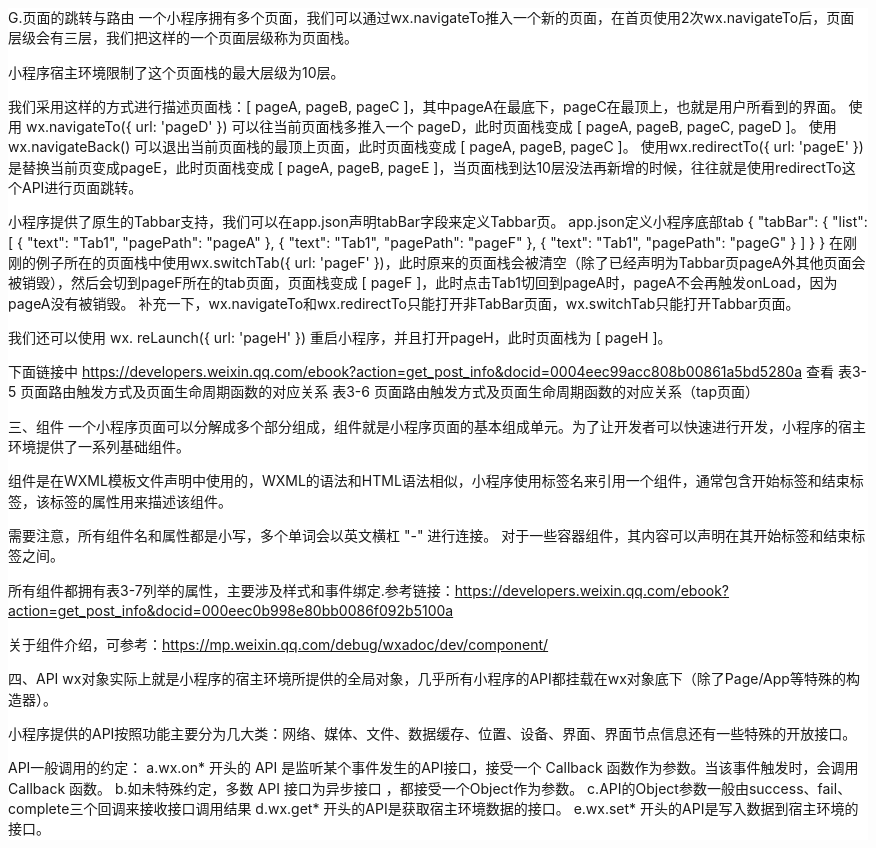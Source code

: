 G.页面的跳转与路由
一个小程序拥有多个页面，我们可以通过wx.navigateTo推入一个新的页面，在首页使用2次wx.navigateTo后，页面层级会有三层，我们把这样的一个页面层级称为页面栈。

小程序宿主环境限制了这个页面栈的最大层级为10层。

我们采用这样的方式进行描述页面栈：[ pageA, pageB, pageC ]，其中pageA在最底下，pageC在最顶上，也就是用户所看到的界面。
使用 wx.navigateTo({ url: 'pageD' }) 可以往当前页面栈多推入一个 pageD，此时页面栈变成 [ pageA, pageB, pageC, pageD ]。
使用 wx.navigateBack() 可以退出当前页面栈的最顶上页面，此时页面栈变成 [ pageA, pageB, pageC ]。
使用wx.redirectTo({ url: 'pageE' }) 是替换当前页变成pageE，此时页面栈变成 [ pageA, pageB, pageE ]，当页面栈到达10层没法再新增的时候，往往就是使用redirectTo这个API进行页面跳转。


小程序提供了原生的Tabbar支持，我们可以在app.json声明tabBar字段来定义Tabbar页。
app.json定义小程序底部tab
{
  "tabBar": {
    "list": [
      { "text": "Tab1", "pagePath": "pageA" },
      { "text": "Tab1", "pagePath": "pageF" },
      { "text": "Tab1", "pagePath": "pageG" }
    ]
  }
}
在刚刚的例子所在的页面栈中使用wx.switchTab({ url: 'pageF' })，此时原来的页面栈会被清空（除了已经声明为Tabbar页pageA外其他页面会被销毁），然后会切到pageF所在的tab页面，页面栈变成 [ pageF ]，此时点击Tab1切回到pageA时，pageA不会再触发onLoad，因为pageA没有被销毁。
补充一下，wx.navigateTo和wx.redirectTo只能打开非TabBar页面，wx.switchTab只能打开Tabbar页面。

我们还可以使用 wx. reLaunch({ url: 'pageH' }) 重启小程序，并且打开pageH，此时页面栈为 [ pageH ]。


下面链接中 https://developers.weixin.qq.com/ebook?action=get_post_info&docid=0004eec99acc808b00861a5bd5280a 查看
表3-5 页面路由触发方式及页面生命周期函数的对应关系
表3-6 页面路由触发方式及页面生命周期函数的对应关系（tap页面）

三、组件
一个小程序页面可以分解成多个部分组成，组件就是小程序页面的基本组成单元。为了让开发者可以快速进行开发，小程序的宿主环境提供了一系列基础组件。

组件是在WXML模板文件声明中使用的，WXML的语法和HTML语法相似，小程序使用标签名来引用一个组件，通常包含开始标签和结束标签，该标签的属性用来描述该组件。

需要注意，所有组件名和属性都是小写，多个单词会以英文横杠 "-" 进行连接。
对于一些容器组件，其内容可以声明在其开始标签和结束标签之间。

所有组件都拥有表3-7列举的属性，主要涉及样式和事件绑定.参考链接：https://developers.weixin.qq.com/ebook?action=get_post_info&docid=000eec0b998e80bb0086f092b5100a

关于组件介绍，可参考：https://mp.weixin.qq.com/debug/wxadoc/dev/component/

四、API
wx对象实际上就是小程序的宿主环境所提供的全局对象，几乎所有小程序的API都挂载在wx对象底下（除了Page/App等特殊的构造器）。

小程序提供的API按照功能主要分为几大类：网络、媒体、文件、数据缓存、位置、设备、界面、界面节点信息还有一些特殊的开放接口。

API一般调用的约定：
a.wx.on* 开头的 API 是监听某个事件发生的API接口，接受一个 Callback 函数作为参数。当该事件触发时，会调用 Callback 函数。
b.如未特殊约定，多数 API 接口为异步接口 ，都接受一个Object作为参数。
c.API的Object参数一般由success、fail、complete三个回调来接收接口调用结果
d.wx.get* 开头的API是获取宿主环境数据的接口。
e.wx.set* 开头的API是写入数据到宿主环境的接口。
